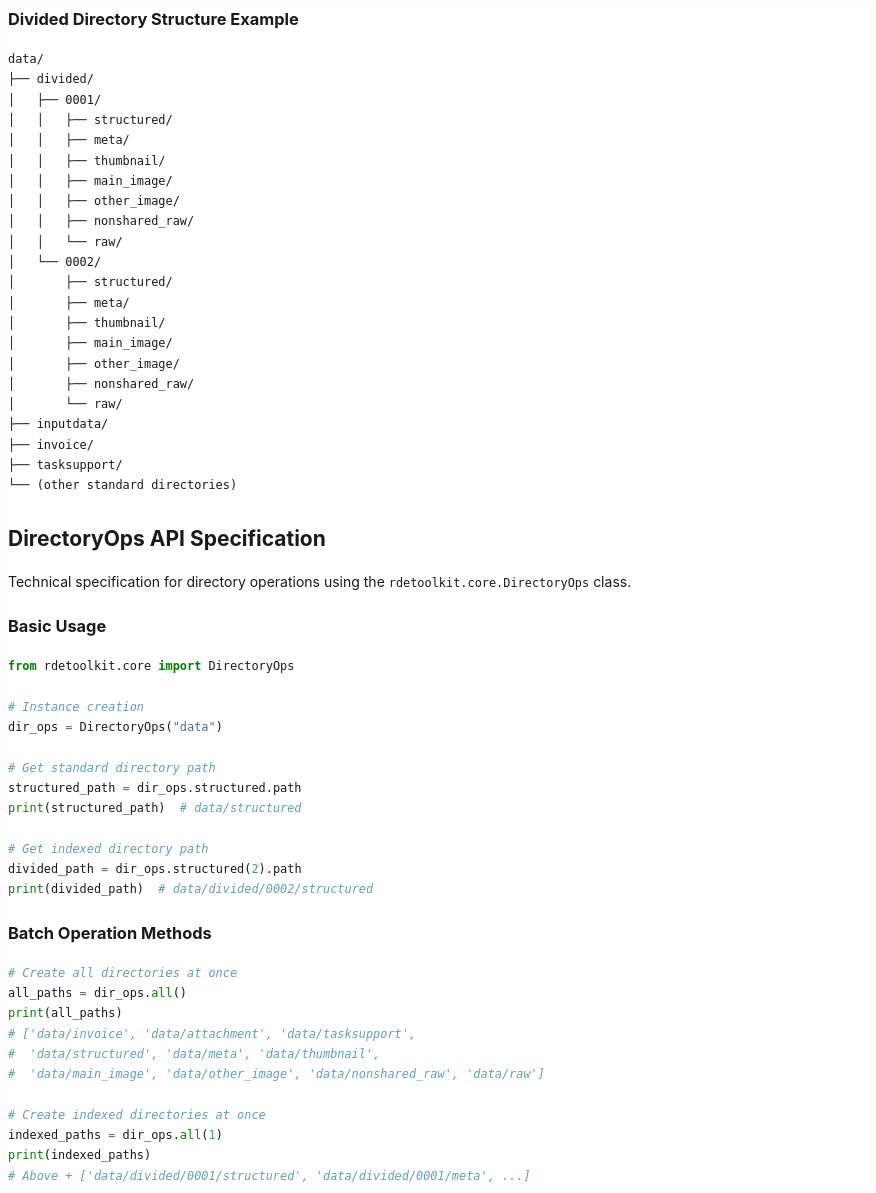 ### Divided Directory Structure Example

```shell
data/
├── divided/
│   ├── 0001/
│   │   ├── structured/
│   │   ├── meta/
│   │   ├── thumbnail/
│   │   ├── main_image/
│   │   ├── other_image/
│   │   ├── nonshared_raw/
│   │   └── raw/
│   └── 0002/
│       ├── structured/
│       ├── meta/
│       ├── thumbnail/
│       ├── main_image/
│       ├── other_image/
│       ├── nonshared_raw/
│       └── raw/
├── inputdata/
├── invoice/
├── tasksupport/
└── (other standard directories)
```

## DirectoryOps API Specification

Technical specification for directory operations using the `rdetoolkit.core.DirectoryOps` class.

### Basic Usage

```python title="DirectoryOps Basic Operations"
from rdetoolkit.core import DirectoryOps

# Instance creation
dir_ops = DirectoryOps("data")

# Get standard directory path
structured_path = dir_ops.structured.path
print(structured_path)  # data/structured

# Get indexed directory path
divided_path = dir_ops.structured(2).path
print(divided_path)  # data/divided/0002/structured
```

### Batch Operation Methods

```python title="Batch Directory Operations"
# Create all directories at once
all_paths = dir_ops.all()
print(all_paths)
# ['data/invoice', 'data/attachment', 'data/tasksupport', 
#  'data/structured', 'data/meta', 'data/thumbnail', 
#  'data/main_image', 'data/other_image', 'data/nonshared_raw', 'data/raw']

# Create indexed directories at once
indexed_paths = dir_ops.all(1)
print(indexed_paths)
# Above + ['data/divided/0001/structured', 'data/divided/0001/meta', ...]
```
